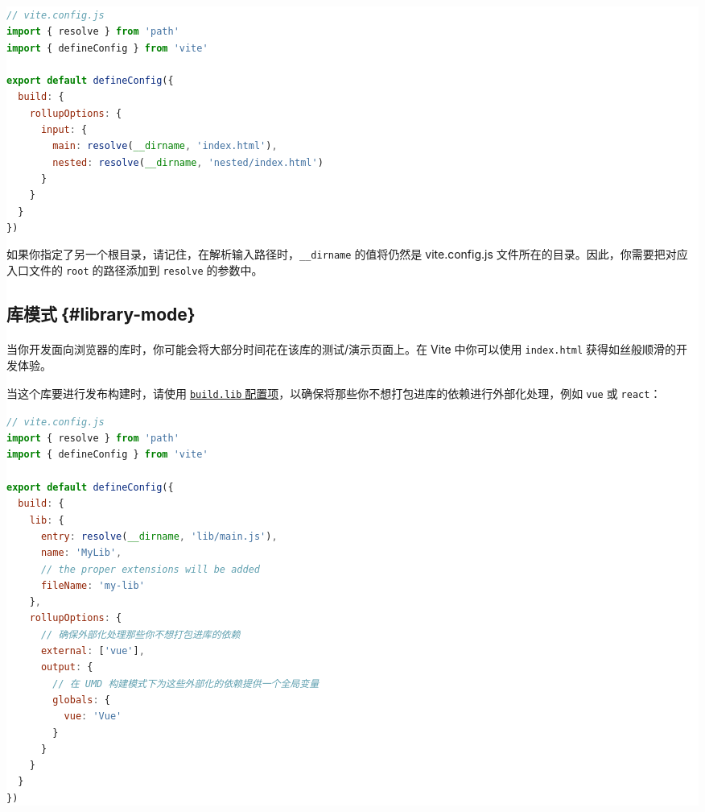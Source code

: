 ```js
// vite.config.js
import { resolve } from 'path'
import { defineConfig } from 'vite'

export default defineConfig({
  build: {
    rollupOptions: {
      input: {
        main: resolve(__dirname, 'index.html'),
        nested: resolve(__dirname, 'nested/index.html')
      }
    }
  }
})
```

如果你指定了另一个根目录，请记住，在解析输入路径时，`__dirname` 的值将仍然是 vite.config.js 文件所在的目录。因此，你需要把对应入口文件的 `root` 的路径添加到 `resolve` 的参数中。

## 库模式 {#library-mode}

当你开发面向浏览器的库时，你可能会将大部分时间花在该库的测试/演示页面上。在 Vite 中你可以使用 `index.html` 获得如丝般顺滑的开发体验。

当这个库要进行发布构建时，请使用 [`build.lib` 配置项](/config/build-options.md#build-lib)，以确保将那些你不想打包进库的依赖进行外部化处理，例如 `vue` 或 `react`：

```js
// vite.config.js
import { resolve } from 'path'
import { defineConfig } from 'vite'

export default defineConfig({
  build: {
    lib: {
      entry: resolve(__dirname, 'lib/main.js'),
      name: 'MyLib',
      // the proper extensions will be added
      fileName: 'my-lib'
    },
    rollupOptions: {
      // 确保外部化处理那些你不想打包进库的依赖
      external: ['vue'],
      output: {
        // 在 UMD 构建模式下为这些外部化的依赖提供一个全局变量
        globals: {
          vue: 'Vue'
        }
      }
    }
  }
})
```
